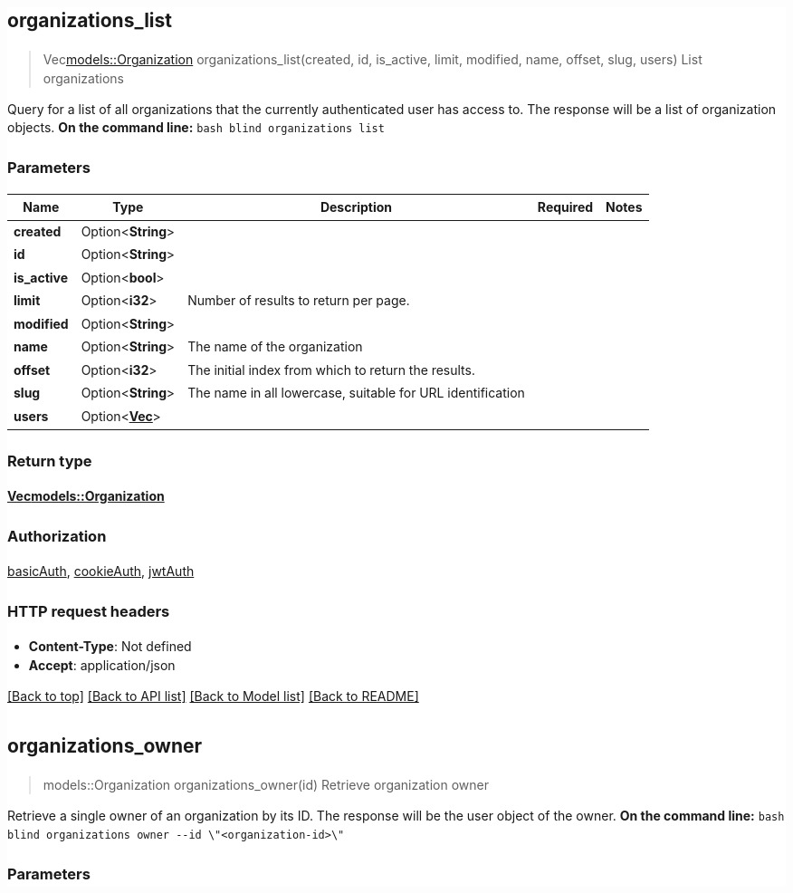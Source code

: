 
## organizations_list

> Vec<models::Organization> organizations_list(created, id, is_active, limit, modified, name, offset, slug, users)
List organizations

Query for a list of all organizations that the currently authenticated user has access to.  The response will be a list of organization objects.  **On the command line:**  ```bash blind organizations list ```

### Parameters


Name | Type | Description  | Required | Notes
------------- | ------------- | ------------- | ------------- | -------------
**created** | Option<**String**> |  |  |
**id** | Option<**String**> |  |  |
**is_active** | Option<**bool**> |  |  |
**limit** | Option<**i32**> | Number of results to return per page. |  |
**modified** | Option<**String**> |  |  |
**name** | Option<**String**> | The name of the organization |  |
**offset** | Option<**i32**> | The initial index from which to return the results. |  |
**slug** | Option<**String**> | The name in all lowercase, suitable for URL identification |  |
**users** | Option<[**Vec<String>**](String.md)> |  |  |

### Return type

[**Vec<models::Organization>**](Organization.md)

### Authorization

[basicAuth](../README.md#basicAuth), [cookieAuth](../README.md#cookieAuth), [jwtAuth](../README.md#jwtAuth)

### HTTP request headers

- **Content-Type**: Not defined
- **Accept**: application/json

[[Back to top]](#) [[Back to API list]](../README.md#documentation-for-api-endpoints) [[Back to Model list]](../README.md#documentation-for-models) [[Back to README]](../README.md)


## organizations_owner

> models::Organization organizations_owner(id)
Retrieve organization owner

Retrieve a single owner of an organization by its ID.  The response will be the user object of the owner.  **On the command line:**  ```bash blind organizations owner --id \"<organization-id>\" ```

### Parameters
